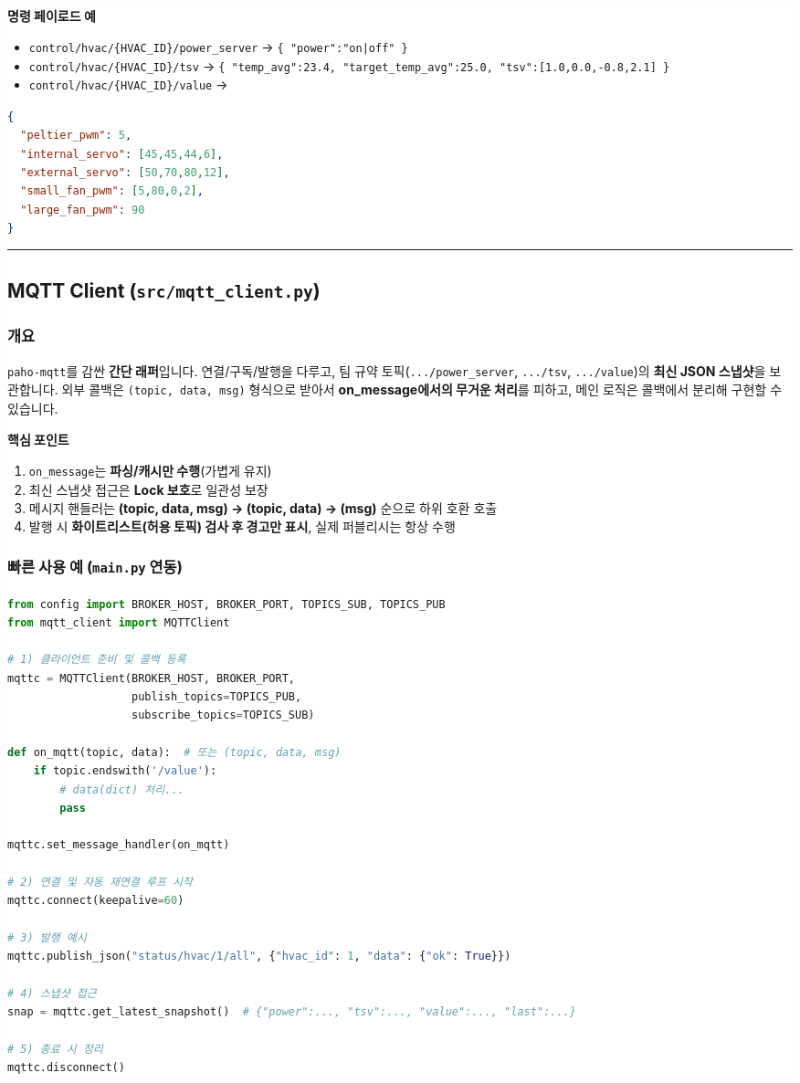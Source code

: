 **명령 페이로드 예**

* `control/hvac/{HVAC_ID}/power_server` → `{ "power":"on|off" }`
* `control/hvac/{HVAC_ID}/tsv` → `{ "temp_avg":23.4, "target_temp_avg":25.0, "tsv":[1.0,0.0,-0.8,2.1] }`
* `control/hvac/{HVAC_ID}/value` →

```json
{
  "peltier_pwm": 5,
  "internal_servo": [45,45,44,6],
  "external_servo": [50,70,80,12],
  "small_fan_pwm": [5,80,0,2],
  "large_fan_pwm": 90
}
```

---

## MQTT Client (`src/mqtt_client.py`)

### 개요

`paho-mqtt`를 감싼 **간단 래퍼**입니다. 연결/구독/발행을 다루고, 팀 규약 토픽(`.../power_server`, `.../tsv`, `.../value`)의 **최신 JSON 스냅샷**을 보관합니다. 외부 콜백은 `(topic, data, msg)` 형식으로 받아서 **on\_message에서의 무거운 처리**를 피하고, 메인 로직은 콜백에서 분리해 구현할 수 있습니다.

**핵심 포인트**

1. `on_message`는 **파싱/캐시만 수행**(가볍게 유지)
2. 최신 스냅샷 접근은 **Lock 보호**로 일관성 보장
3. 메시지 핸들러는 **(topic, data, msg) → (topic, data) → (msg)** 순으로 하위 호환 호출
4. 발행 시 **화이트리스트(허용 토픽) 검사 후 경고만 표시**, 실제 퍼블리시는 항상 수행

### 빠른 사용 예 (`main.py` 연동)

```python
from config import BROKER_HOST, BROKER_PORT, TOPICS_SUB, TOPICS_PUB
from mqtt_client import MQTTClient

# 1) 클라이언트 준비 및 콜백 등록
mqttc = MQTTClient(BROKER_HOST, BROKER_PORT,
                   publish_topics=TOPICS_PUB,
                   subscribe_topics=TOPICS_SUB)

def on_mqtt(topic, data):  # 또는 (topic, data, msg)
    if topic.endswith('/value'):
        # data(dict) 처리...
        pass

mqttc.set_message_handler(on_mqtt)

# 2) 연결 및 자동 재연결 루프 시작
mqttc.connect(keepalive=60)

# 3) 발행 예시
mqttc.publish_json("status/hvac/1/all", {"hvac_id": 1, "data": {"ok": True}})

# 4) 스냅샷 접근
snap = mqttc.get_latest_snapshot()  # {"power":..., "tsv":..., "value":..., "last":...}

# 5) 종료 시 정리
mqttc.disconnect()
```
